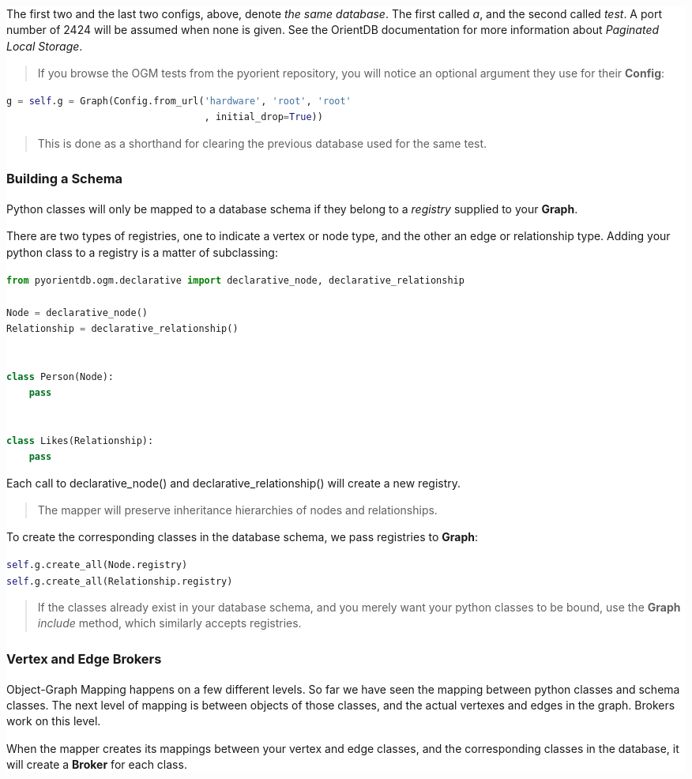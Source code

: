 The first two and the last two configs, above, denote _the same database_. The first called _a_, and the second called _test_. A port number of 2424 will be assumed when none is given. See the OrientDB documentation for more information about _Paginated Local Storage_. 


> If you browse the OGM tests from the pyorient repository, you will notice an optional argument they use for their **Config**:
```python
g = self.g = Graph(Config.from_url('hardware', 'root', 'root'
                                   , initial_drop=True))
```
> This is done as a shorthand for clearing the previous database used for the same test.

### Building a Schema

Python classes will only be mapped to a database schema if they belong to a _registry_ supplied to your **Graph**.

There are two types of registries, one to indicate a vertex or node type, and the other an edge or relationship type. Adding your python class to a registry is a matter of subclassing:

```python
from pyorientdb.ogm.declarative import declarative_node, declarative_relationship

Node = declarative_node()
Relationship = declarative_relationship()


class Person(Node):
    pass


class Likes(Relationship):
    pass
```

Each call to declarative_node() and declarative_relationship() will create a new registry. 

> The mapper will preserve inheritance hierarchies of nodes and relationships.

To create the corresponding classes in the database schema, we pass registries to **Graph**:
```python
self.g.create_all(Node.registry)
self.g.create_all(Relationship.registry)
```

> If the classes already exist in your database schema, and you merely want your python classes to be bound, use the **Graph** _include_ method, which similarly accepts registries.

### Vertex and Edge Brokers

Object-Graph Mapping happens on a few different levels. So far we have seen the mapping between python classes and schema classes. The next level of mapping is between objects of those classes, and the actual vertexes and edges in the graph. Brokers work on this level.

When the mapper creates its mappings between your vertex and edge classes, and the corresponding classes in the database, it will create a **Broker** for each class.
